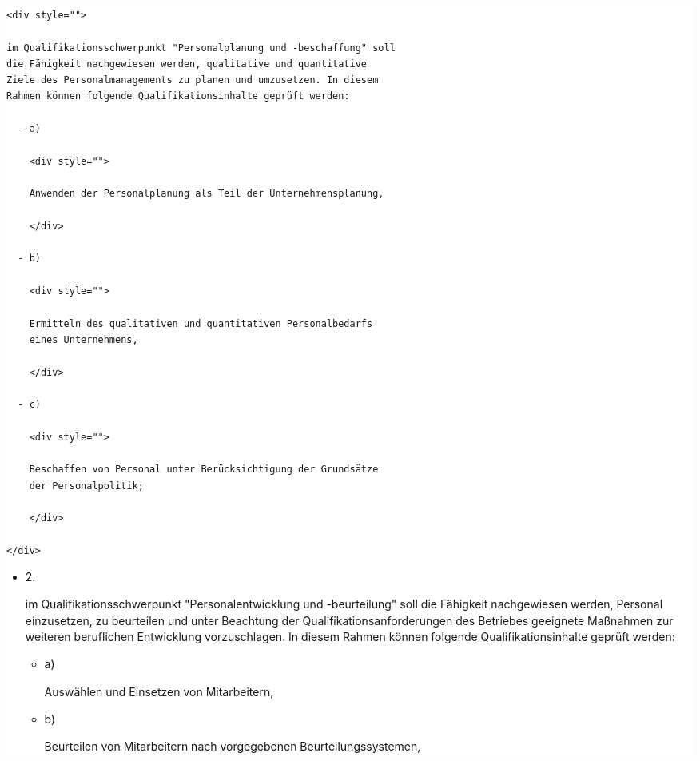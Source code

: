     <div style="">
    
    im Qualifikationsschwerpunkt "Personalplanung und -beschaffung" soll
    die Fähigkeit nachgewiesen werden, qualitative und quantitative
    Ziele des Personalmanagements zu planen und umzusetzen. In diesem
    Rahmen können folgende Qualifikationsinhalte geprüft werden:
    
      - a)
        
        <div style="">
        
        Anwenden der Personalplanung als Teil der Unternehmensplanung,
        
        </div>
    
      - b)
        
        <div style="">
        
        Ermitteln des qualitativen und quantitativen Personalbedarfs
        eines Unternehmens,
        
        </div>
    
      - c)
        
        <div style="">
        
        Beschaffen von Personal unter Berücksichtigung der Grundsätze
        der Personalpolitik;
        
        </div>
    
    </div>

  - 2\.
    
    <div style="">
    
    im Qualifikationsschwerpunkt "Personalentwicklung und -beurteilung"
    soll die Fähigkeit nachgewiesen werden, Personal einzusetzen, zu
    beurteilen und unter Beachtung der Qualifikationsanforderungen des
    Betriebes geeignete Maßnahmen zur weiteren beruflichen Entwicklung
    vorzuschlagen. In diesem Rahmen können folgende
    Qualifikationsinhalte geprüft werden:
    
      - a)
        
        <div style="">
        
        Auswählen und Einsetzen von Mitarbeitern,
        
        </div>
    
      - b)
        
        <div style="">
        
        Beurteilen von Mitarbeitern nach vorgegebenen
        Beurteilungssystemen,
        
        </div>
    